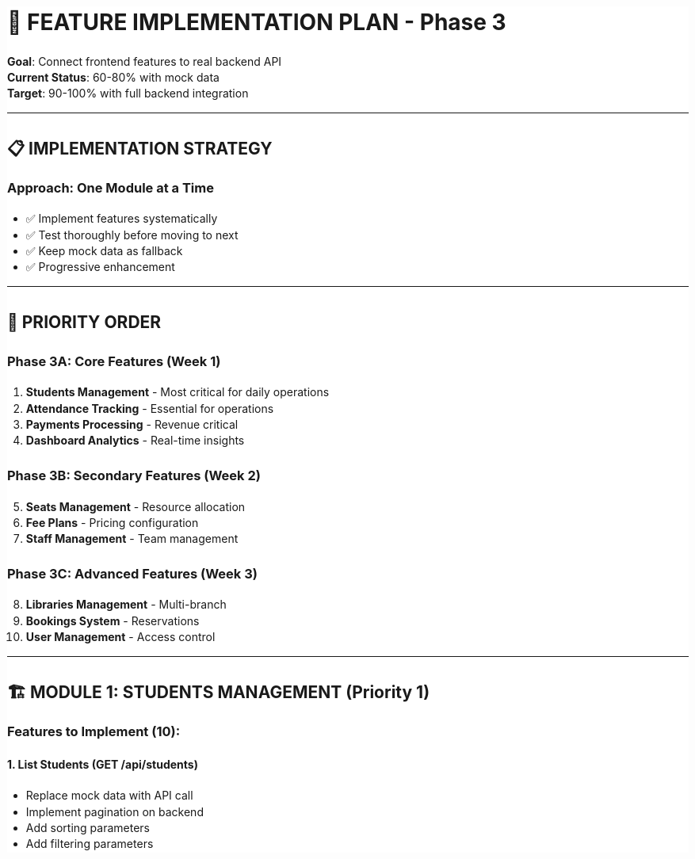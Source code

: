 # 🚀 FEATURE IMPLEMENTATION PLAN - Phase 3

**Goal**: Connect frontend features to real backend API  
**Current Status**: 60-80% with mock data  
**Target**: 90-100% with full backend integration  

---

## 📋 IMPLEMENTATION STRATEGY

### **Approach**: One Module at a Time
- ✅ Implement features systematically
- ✅ Test thoroughly before moving to next
- ✅ Keep mock data as fallback
- ✅ Progressive enhancement

---

## 🎯 PRIORITY ORDER

### **Phase 3A: Core Features (Week 1)**
1. **Students Management** - Most critical for daily operations
2. **Attendance Tracking** - Essential for operations
3. **Payments Processing** - Revenue critical
4. **Dashboard Analytics** - Real-time insights

### **Phase 3B: Secondary Features (Week 2)**
5. **Seats Management** - Resource allocation
6. **Fee Plans** - Pricing configuration
7. **Staff Management** - Team management

### **Phase 3C: Advanced Features (Week 3)**
8. **Libraries Management** - Multi-branch
9. **Bookings System** - Reservations
10. **User Management** - Access control

---

## 🏗️ MODULE 1: STUDENTS MANAGEMENT (Priority 1)

### **Features to Implement (10)**:

#### **1. List Students (GET /api/students)**
- Replace mock data with API call
- Implement pagination on backend
- Add sorting parameters
- Add filtering parameters
